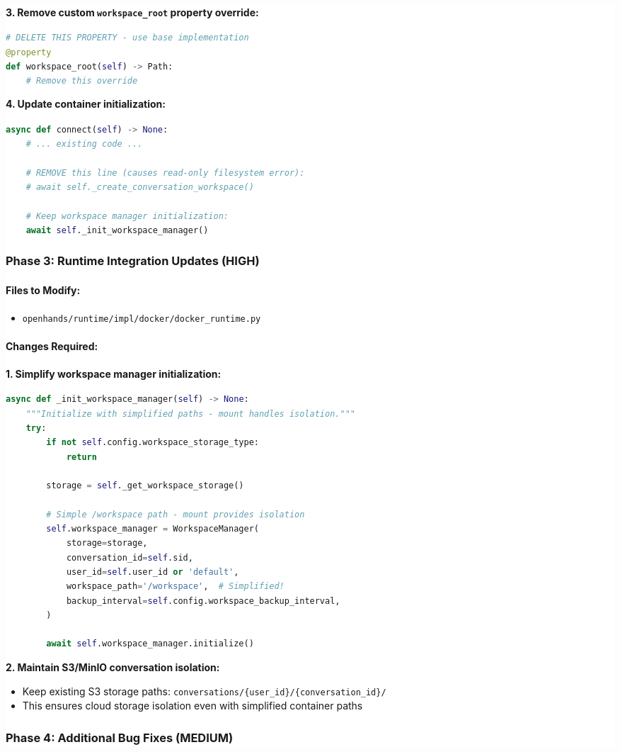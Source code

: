 **3. Remove custom `workspace_root` property override:**
```python
# DELETE THIS PROPERTY - use base implementation
@property
def workspace_root(self) -> Path:
    # Remove this override
```

**4. Update container initialization:**
```python
async def connect(self) -> None:
    # ... existing code ...

    # REMOVE this line (causes read-only filesystem error):
    # await self._create_conversation_workspace()

    # Keep workspace manager initialization:
    await self._init_workspace_manager()
```

### Phase 3: Runtime Integration Updates (HIGH)

#### Files to Modify:
- `openhands/runtime/impl/docker/docker_runtime.py`

#### Changes Required:

**1. Simplify workspace manager initialization:**
```python
async def _init_workspace_manager(self) -> None:
    """Initialize with simplified paths - mount handles isolation."""
    try:
        if not self.config.workspace_storage_type:
            return

        storage = self._get_workspace_storage()

        # Simple /workspace path - mount provides isolation
        self.workspace_manager = WorkspaceManager(
            storage=storage,
            conversation_id=self.sid,
            user_id=self.user_id or 'default',
            workspace_path='/workspace',  # Simplified!
            backup_interval=self.config.workspace_backup_interval,
        )

        await self.workspace_manager.initialize()
```

**2. Maintain S3/MinIO conversation isolation:**
- Keep existing S3 storage paths: `conversations/{user_id}/{conversation_id}/`
- This ensures cloud storage isolation even with simplified container paths

### Phase 4: Additional Bug Fixes (MEDIUM)

